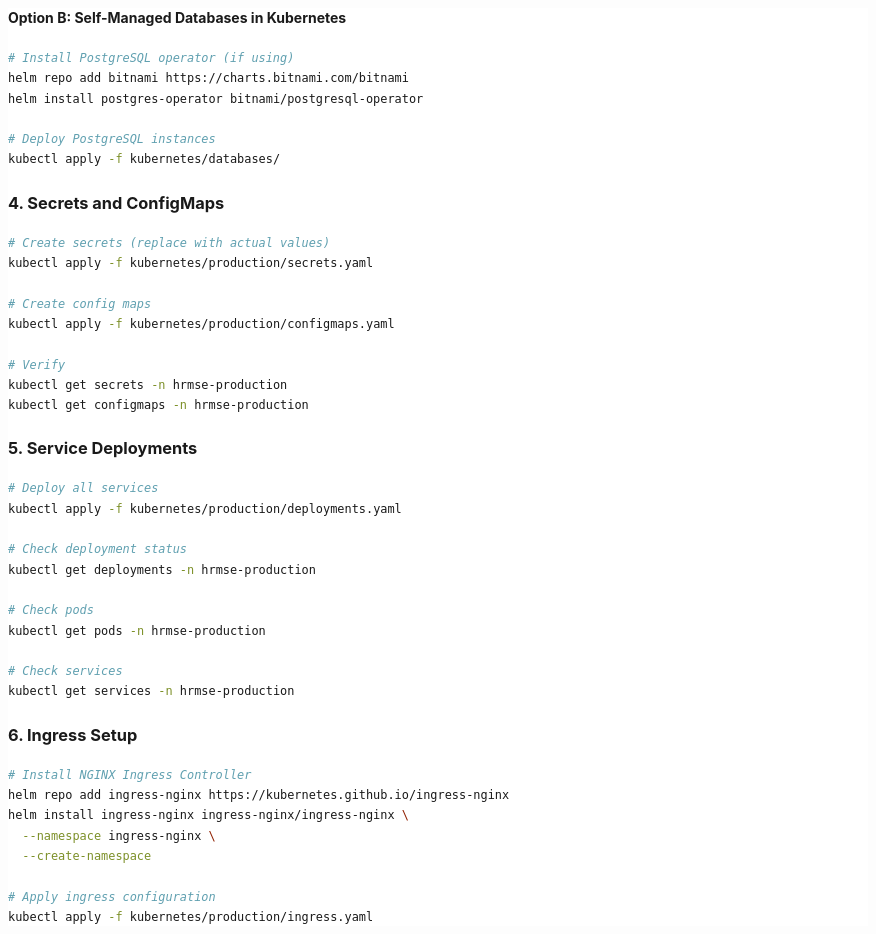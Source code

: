 #### Option B: Self-Managed Databases in Kubernetes

```bash
# Install PostgreSQL operator (if using)
helm repo add bitnami https://charts.bitnami.com/bitnami
helm install postgres-operator bitnami/postgresql-operator

# Deploy PostgreSQL instances
kubectl apply -f kubernetes/databases/
```

### 4. Secrets and ConfigMaps

```bash
# Create secrets (replace with actual values)
kubectl apply -f kubernetes/production/secrets.yaml

# Create config maps
kubectl apply -f kubernetes/production/configmaps.yaml

# Verify
kubectl get secrets -n hrmse-production
kubectl get configmaps -n hrmse-production
```

### 5. Service Deployments

```bash
# Deploy all services
kubectl apply -f kubernetes/production/deployments.yaml

# Check deployment status
kubectl get deployments -n hrmse-production

# Check pods
kubectl get pods -n hrmse-production

# Check services
kubectl get services -n hrmse-production
```

### 6. Ingress Setup

```bash
# Install NGINX Ingress Controller
helm repo add ingress-nginx https://kubernetes.github.io/ingress-nginx
helm install ingress-nginx ingress-nginx/ingress-nginx \
  --namespace ingress-nginx \
  --create-namespace

# Apply ingress configuration
kubectl apply -f kubernetes/production/ingress.yaml
```
